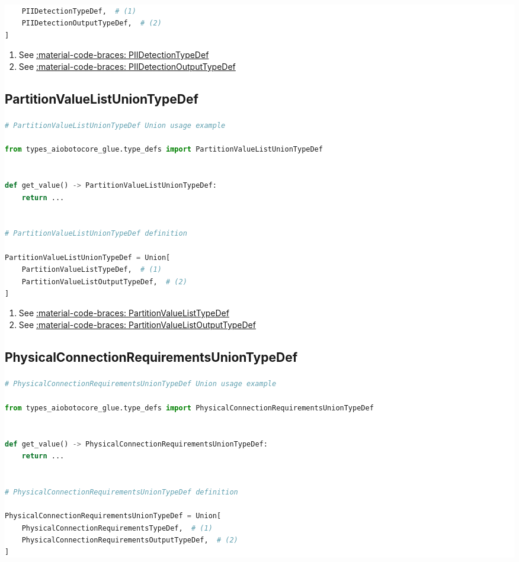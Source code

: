 ```python
    PIIDetectionTypeDef,  # (1)
    PIIDetectionOutputTypeDef,  # (2)
]
```

1. See [:material-code-braces: PIIDetectionTypeDef](./type_defs.md#piidetectiontypedef)
2. See [:material-code-braces: PIIDetectionOutputTypeDef](./type_defs.md#piidetectionoutputtypedef)

## PartitionValueListUnionTypeDef

```python
# PartitionValueListUnionTypeDef Union usage example

from types_aiobotocore_glue.type_defs import PartitionValueListUnionTypeDef


def get_value() -> PartitionValueListUnionTypeDef:
    return ...


# PartitionValueListUnionTypeDef definition

PartitionValueListUnionTypeDef = Union[
    PartitionValueListTypeDef,  # (1)
    PartitionValueListOutputTypeDef,  # (2)
]
```

1. See [:material-code-braces: PartitionValueListTypeDef](./type_defs.md#partitionvaluelisttypedef)
2. See [:material-code-braces: PartitionValueListOutputTypeDef](./type_defs.md#partitionvaluelistoutputtypedef)

## PhysicalConnectionRequirementsUnionTypeDef

```python
# PhysicalConnectionRequirementsUnionTypeDef Union usage example

from types_aiobotocore_glue.type_defs import PhysicalConnectionRequirementsUnionTypeDef


def get_value() -> PhysicalConnectionRequirementsUnionTypeDef:
    return ...


# PhysicalConnectionRequirementsUnionTypeDef definition

PhysicalConnectionRequirementsUnionTypeDef = Union[
    PhysicalConnectionRequirementsTypeDef,  # (1)
    PhysicalConnectionRequirementsOutputTypeDef,  # (2)
]
```
